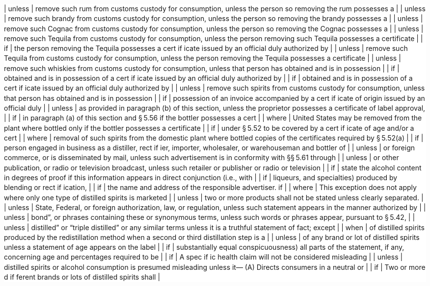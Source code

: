 | unless        | remove such rum from customs custody for consumption, unless the person so removing the rum possesses a                                                        |
| unless        | remove such brandy from customs custody for consumption, unless the person so removing the brandy possesses a                                                  |
| unless        | remove such Cognac from customs custody for consumption, unless the person so removing the Cognac possesses a                                                  |
| unless        | remove such Tequila from customs custody for consumption, unless the person removing such Tequila possesses a certificate                                      |
| if            | the person removing the Tequila possesses a cert if icate issued by an official duly authorized by                                                             |
| unless        | remove such Tequila from customs custody for consumption, unless the person removing the Tequila possesses a certificate                                       |
| unless        | remove such whiskies from customs custody for consumption, unless that person has obtained and is in possession                                                |
| if            | obtained and is in possession of a cert if icate issued by an official duly authorized by                                                                      |
| if            | obtained and is in possession of a cert if icate issued by an official duly authorized by                                                                      |
| unless        | remove such spirits from customs custody for consumption, unless that person has obtained and is in possession                                                 |
| if            | possession of an invoice accompanied by a cert if icate of origin issued by an official duly                                                                   |
| unless        | as provided in paragraph (b) of this section, unless the proprietor possesses a certificate of label approval,                                                 |
| if            | in paragraph (a) of this section and &#167;&#8201;5.56 if  the bottler possesses a cert                                                                        |
| where         | United States may be removed from the plant where bottled only if the bottler possesses a certificate                                                          |
| if            | under &#167;&#8201;5.52 to be covered by a cert if icate of age and/or a cert                                                                                  |
| where         | removal of such spirits from the domestic plant where bottled copies of the certificates required by &#167;&#8201;5.52(a)                                      |
| if            | person engaged in business as a distiller, rect if ier, importer, wholesaler, or warehouseman and bottler of                                                   |
| unless        | or foreign commerce, or is disseminated by mail, unless such advertisement is in conformity with &#167;&#167;&#8201;5.61 through                               |
| unless        | or other publication, or radio or television broadcast, unless such retailer or publisher or radio or television                                               |
| if            | state the alcohol content in degrees of proof if this information appears in direct conjunction (i.e., with                                                    |
| if            | liqueurs, and specialties) produced by blending or rect if ication,                                                                                            |
| if            | the name and address of the responsible advertiser. if                                                                                                         |
| where         | This exception does not apply  where only one type of distilled spirits is marketed                                                                            |
| unless        | two or more products shall not be stated unless  clearly separated.                                                                                            |
| unless        | State, Federal, or foreign authorization, law, or regulation, unless such statement appears in the manner authorized by                                        |
| unless        | bond&#8221;, or phrases containing these or synonymous terms, unless such words or phrases appear, pursuant to &#167;&#8201;5.42,                              |
| unless        | distilled&#8221; or &#8220;triple distilled&#8221; or any similar terms unless it is a truthful statement of fact; except                                      |
| when          | of distilled spirits produced by the redistillation method when a second or third distillation step is a                                                       |
| unless        | of any brand or lot of distilled spirits unless a statement of age appears on the label                                                                        |
| if            | substantially equal conspicuousness) all parts of the statement, if any, concerning age and percentages required to be                                         |
| if            | A spec if ic health claim will not be considered misleading                                                                                                    |
| unless        | distilled spirits or alcohol consumption is presumed misleading unless it&#8212; (A) Directs consumers in a neutral or                                         |
| if            | Two or more d if ferent brands or lots of distilled spirits shall                                                                                              |